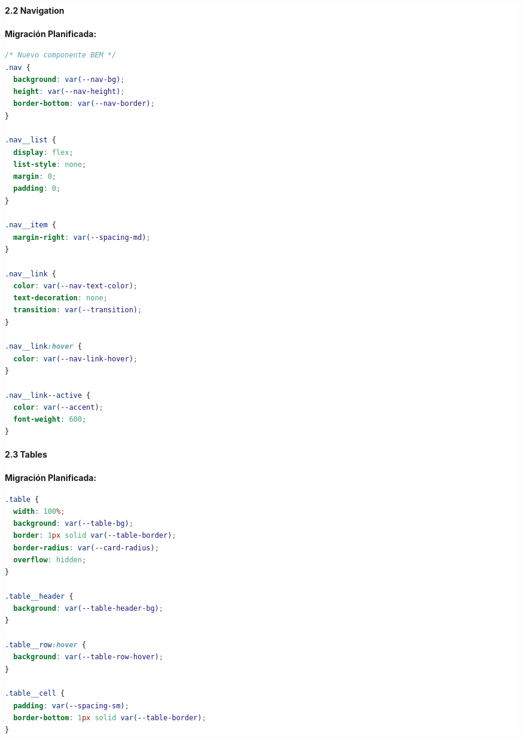 ```html
```

#### 2.2 Navigation

**Migración Planificada:**
```css
/* Nuevo componente BEM */
.nav {
  background: var(--nav-bg);
  height: var(--nav-height);
  border-bottom: var(--nav-border);
}

.nav__list {
  display: flex;
  list-style: none;
  margin: 0;
  padding: 0;
}

.nav__item {
  margin-right: var(--spacing-md);
}

.nav__link {
  color: var(--nav-text-color);
  text-decoration: none;
  transition: var(--transition);
}

.nav__link:hover {
  color: var(--nav-link-hover);
}

.nav__link--active {
  color: var(--accent);
  font-weight: 600;
}
```

#### 2.3 Tables

**Migración Planificada:**
```css
.table {
  width: 100%;
  background: var(--table-bg);
  border: 1px solid var(--table-border);
  border-radius: var(--card-radius);
  overflow: hidden;
}

.table__header {
  background: var(--table-header-bg);
}

.table__row:hover {
  background: var(--table-row-hover);
}

.table__cell {
  padding: var(--spacing-sm);
  border-bottom: 1px solid var(--table-border);
}

```